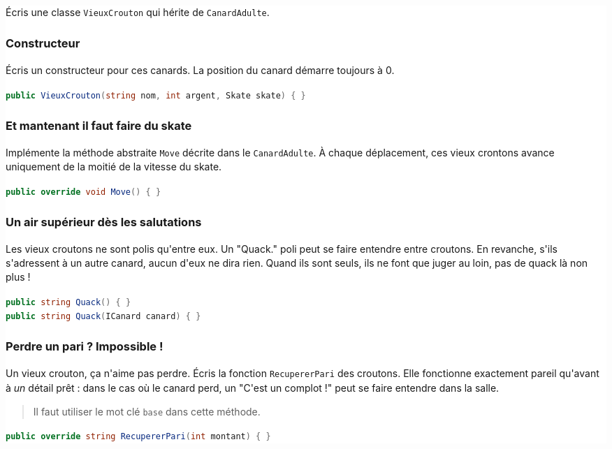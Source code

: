 Écris une classe `VieuxCrouton` qui hérite de `CanardAdulte`.

### Constructeur

Écris un constructeur pour ces canards. La position du canard
démarre toujours à 0.

```cs
public VieuxCrouton(string nom, int argent, Skate skate) { }
```

### Et mantenant il faut faire du skate

Implémente la méthode abstraite `Move` décrite dans le `CanardAdulte`.
À chaque déplacement, ces vieux crontons avance uniquement de la moitié de la
vitesse du skate.

```cs
public override void Move() { }
```

### Un air supérieur dès les salutations

Les vieux croutons ne sont polis qu'entre eux. Un "Quack." poli peut se faire
entendre entre croutons. En revanche, s'ils s'adressent à un autre canard, 
aucun d'eux ne dira rien. Quand ils sont seuls, ils ne font que juger au loin,
pas de quack là non plus !

```cs
public string Quack() { }
public string Quack(ICanard canard) { }
```

### Perdre un pari ? Impossible !

Un vieux crouton, ça n'aime pas perdre. Écris la fonction `RecupererPari`
des croutons. Elle fonctionne exactement pareil qu'avant à *un* détail prêt :
dans le cas où le canard perd, un "C'est un complot !" peut se faire entendre
dans la salle.

> Il faut utiliser le mot clé `base` dans cette méthode.

```cs
public override string RecupererPari(int montant) { }
```
